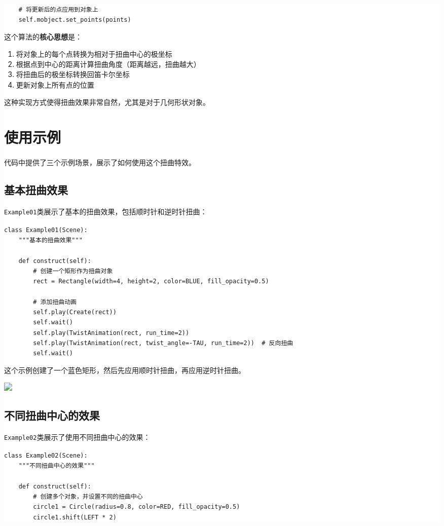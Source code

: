         # 将更新后的点应用到对象上
        self.mobject.set_points(points)
    

这个算法的**核心思想**是：

1.  将对象上的每个点转换为相对于扭曲中心的极坐标
2.  根据点到中心的距离计算扭曲角度（距离越远，扭曲越大）
3.  将扭曲后的极坐标转换回笛卡尔坐标
4.  更新对象上所有点的位置

这种实现方式使得扭曲效果非常自然，尤其是对于几何形状对象。

使用示例
====

代码中提供了三个示例场景，展示了如何使用这个扭曲特效。

基本扭曲效果
------

`Example01`类展示了基本的扭曲效果，包括顺时针和逆时针扭曲：

    class Example01(Scene):
        """基本的扭曲效果"""
        
        def construct(self):
            # 创建一个矩形作为扭曲对象
            rect = Rectangle(width=4, height=2, color=BLUE, fill_opacity=0.5)
            
            # 添加扭曲动画
            self.play(Create(rect))
            self.wait()
            self.play(TwistAnimation(rect, run_time=2))
            self.play(TwistAnimation(rect, twist_angle=-TAU, run_time=2))  # 反向扭曲
            self.wait()
    

这个示例创建了一个蓝色矩形，然后先应用顺时针扭曲，再应用逆时针扭曲。

![](https://img2024.cnblogs.com/blog/83005/202510/83005-20251007093803884-1342167556.gif)

不同扭曲中心的效果
---------

`Example02`类展示了使用不同扭曲中心的效果：

    class Example02(Scene):
        """不同扭曲中心的效果"""
        
        def construct(self):
            # 创建多个对象，并设置不同的扭曲中心
            circle1 = Circle(radius=0.8, color=RED, fill_opacity=0.5)
            circle1.shift(LEFT * 2)
            